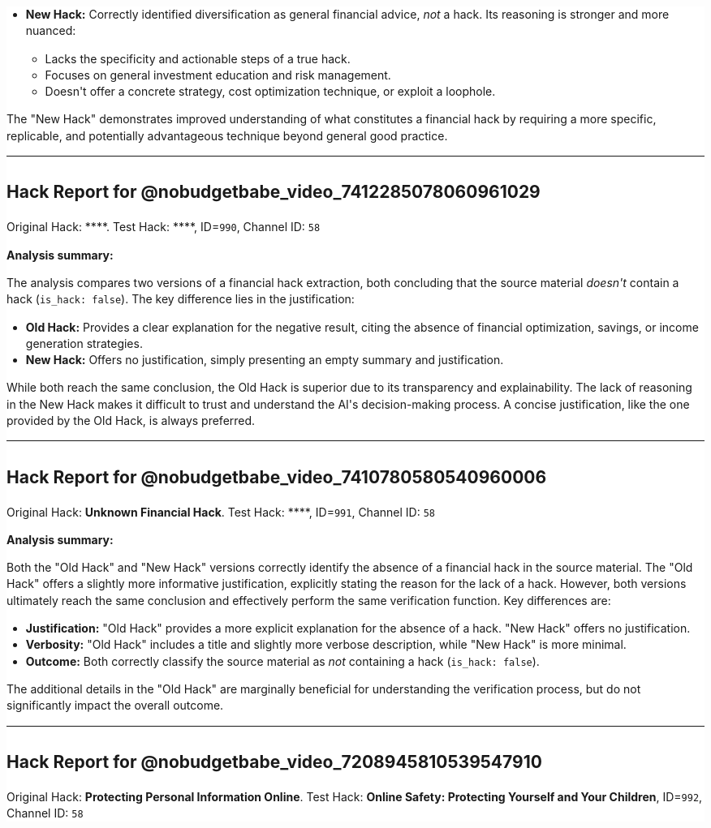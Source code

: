 * **New Hack:** Correctly identified diversification as general financial advice, *not* a hack.  Its reasoning is stronger and more nuanced:

    *   Lacks the specificity and actionable steps of a true hack.
    *   Focuses on general investment education and risk management.
    *   Doesn't offer a concrete strategy, cost optimization technique, or exploit a loophole.

The "New Hack" demonstrates improved understanding of what constitutes a financial hack by requiring a more specific, replicable, and potentially advantageous technique beyond general good practice.

---

## Hack Report for @nobudgetbabe_video_7412285078060961029
Original Hack: ****. Test Hack: ****,  ID=`990`, Channel ID: `58`

**Analysis summary:**

The analysis compares two versions of a financial hack extraction, both concluding that the source material *doesn't* contain a hack (`is_hack: false`).  The key difference lies in the justification:

* **Old Hack:** Provides a clear explanation for the negative result, citing the absence of financial optimization, savings, or income generation strategies.
* **New Hack:** Offers no justification, simply presenting an empty summary and justification.

While both reach the same conclusion, the Old Hack is superior due to its transparency and explainability. The lack of reasoning in the New Hack makes it difficult to trust and understand the AI's decision-making process.  A concise justification, like the one provided by the Old Hack, is always preferred.

---

## Hack Report for @nobudgetbabe_video_7410780580540960006
Original Hack: **Unknown Financial Hack**. Test Hack: ****,  ID=`991`, Channel ID: `58`

**Analysis summary:**

Both the "Old Hack" and "New Hack" versions correctly identify the absence of a financial hack in the source material.  The "Old Hack" offers a slightly more informative justification, explicitly stating the reason for the lack of a hack.  However, both versions ultimately reach the same conclusion and effectively perform the same verification function. Key differences are:

* **Justification:** "Old Hack" provides a more explicit explanation for the absence of a hack. "New Hack" offers no justification.
* **Verbosity:** "Old Hack" includes a title and slightly more verbose description, while "New Hack" is more minimal.
* **Outcome:** Both correctly classify the source material as *not* containing a hack (`is_hack: false`).

The additional details in the "Old Hack" are marginally beneficial for understanding the verification process, but do not significantly impact the overall outcome.

---

## Hack Report for @nobudgetbabe_video_7208945810539547910
Original Hack: **Protecting Personal Information Online**. Test Hack: **Online Safety: Protecting Yourself and Your Children**,  ID=`992`, Channel ID: `58`
